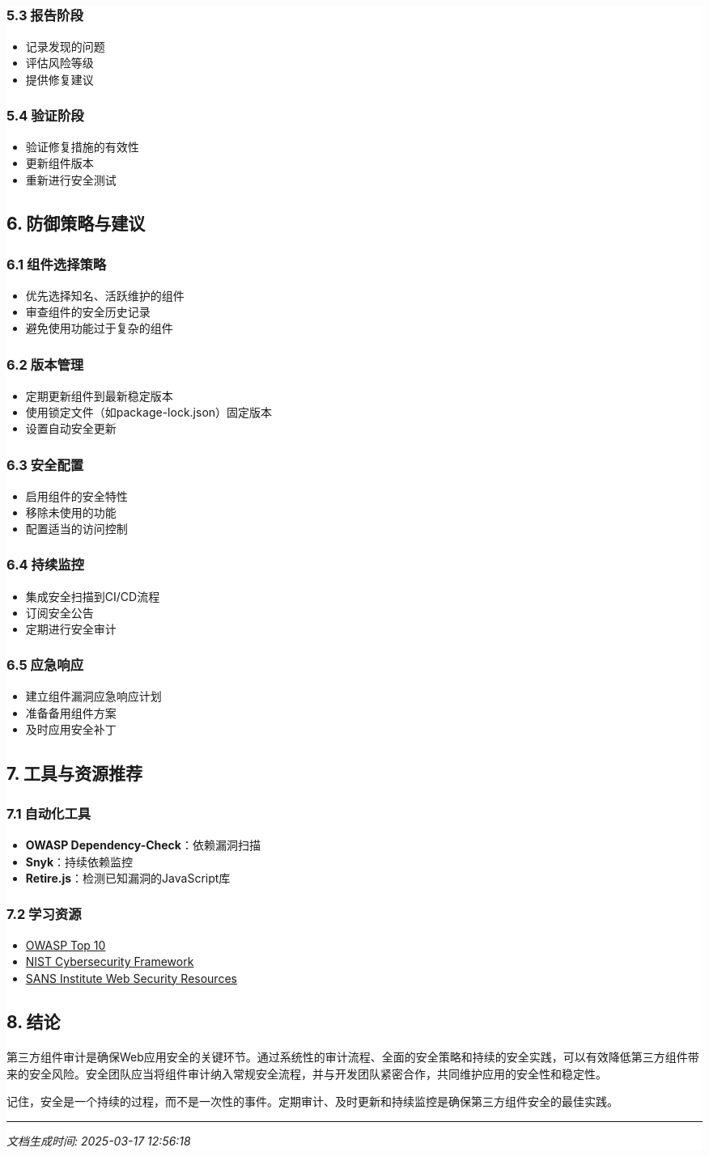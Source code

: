 ### 5.3 报告阶段
- 记录发现的问题
- 评估风险等级
- 提供修复建议

### 5.4 验证阶段
- 验证修复措施的有效性
- 更新组件版本
- 重新进行安全测试

## 6. 防御策略与建议

### 6.1 组件选择策略
- 优先选择知名、活跃维护的组件
- 审查组件的安全历史记录
- 避免使用功能过于复杂的组件

### 6.2 版本管理
- 定期更新组件到最新稳定版本
- 使用锁定文件（如package-lock.json）固定版本
- 设置自动安全更新

### 6.3 安全配置
- 启用组件的安全特性
- 移除未使用的功能
- 配置适当的访问控制

### 6.4 持续监控
- 集成安全扫描到CI/CD流程
- 订阅安全公告
- 定期进行安全审计

### 6.5 应急响应
- 建立组件漏洞应急响应计划
- 准备备用组件方案
- 及时应用安全补丁

## 7. 工具与资源推荐

### 7.1 自动化工具
- **OWASP Dependency-Check**：依赖漏洞扫描
- **Snyk**：持续依赖监控
- **Retire.js**：检测已知漏洞的JavaScript库

### 7.2 学习资源
- [OWASP Top 10](https://owasp.org/www-project-top-ten/)
- [NIST Cybersecurity Framework](https://www.nist.gov/cyberframework)
- [SANS Institute Web Security Resources](https://www.sans.org/cyber-security-resources/)

## 8. 结论

第三方组件审计是确保Web应用安全的关键环节。通过系统性的审计流程、全面的安全策略和持续的安全实践，可以有效降低第三方组件带来的安全风险。安全团队应当将组件审计纳入常规安全流程，并与开发团队紧密合作，共同维护应用的安全性和稳定性。

记住，安全是一个持续的过程，而不是一次性的事件。定期审计、及时更新和持续监控是确保第三方组件安全的最佳实践。

---

*文档生成时间: 2025-03-17 12:56:18*

